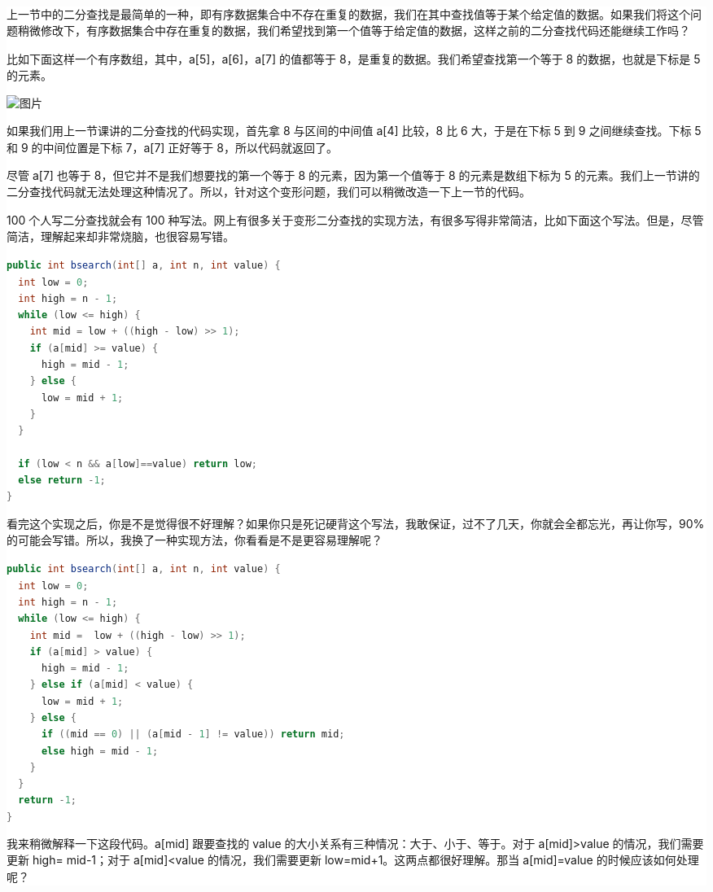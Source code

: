 上一节中的二分查找是最简单的一种，即有序数据集合中不存在重复的数据，我们在其中查找值等于某个给定值的数据。如果我们将这个问题稍微修改下，有序数据集合中存在重复的数据，我们希望找到第一个值等于给定值的数据，这样之前的二分查找代码还能继续工作吗？

比如下面这样一个有序数组，其中，a[5]，a[6]，a[7] 的值都等于 8，是重复的数据。我们希望查找第一个等于 8 的数据，也就是下标是 5 的元素。

![图片](https://static001.geekbang.org/resource/image/50/f8/503c572dd0f9d734b55f1bd12765c4f8.jpg)

如果我们用上一节课讲的二分查找的代码实现，首先拿 8 与区间的中间值 a[4] 比较，8 比 6 大，于是在下标 5 到 9 之间继续查找。下标 5 和 9 的中间位置是下标 7，a[7] 正好等于 8，所以代码就返回了。

尽管 a[7] 也等于 8，但它并不是我们想要找的第一个等于 8 的元素，因为第一个值等于 8 的元素是数组下标为 5 的元素。我们上一节讲的二分查找代码就无法处理这种情况了。所以，针对这个变形问题，我们可以稍微改造一下上一节的代码。

100 个人写二分查找就会有 100 种写法。网上有很多关于变形二分查找的实现方法，有很多写得非常简洁，比如下面这个写法。但是，尽管简洁，理解起来却非常烧脑，也很容易写错。

```java 
public int bsearch(int[] a, int n, int value) {
  int low = 0;
  int high = n - 1;
  while (low <= high) {
    int mid = low + ((high - low) >> 1);
    if (a[mid] >= value) {
      high = mid - 1;
    } else {
      low = mid + 1;
    }
  }
 
  if (low < n && a[low]==value) return low;
  else return -1;
}

 ``` 
看完这个实现之后，你是不是觉得很不好理解？如果你只是死记硬背这个写法，我敢保证，过不了几天，你就会全都忘光，再让你写，90% 的可能会写错。所以，我换了一种实现方法，你看看是不是更容易理解呢？

```java 
public int bsearch(int[] a, int n, int value) {
  int low = 0;
  int high = n - 1;
  while (low <= high) {
    int mid =  low + ((high - low) >> 1);
    if (a[mid] > value) {
      high = mid - 1;
    } else if (a[mid] < value) {
      low = mid + 1;
    } else {
      if ((mid == 0) || (a[mid - 1] != value)) return mid;
      else high = mid - 1;
    }
  }
  return -1;
}

 ``` 
我来稍微解释一下这段代码。a[mid] 跟要查找的 value 的大小关系有三种情况：大于、小于、等于。对于 a[mid]&gt;value 的情况，我们需要更新 high= mid-1；对于 a[mid]&lt;value 的情况，我们需要更新 low=mid+1。这两点都很好理解。那当 a[mid]=value 的时候应该如何处理呢？
